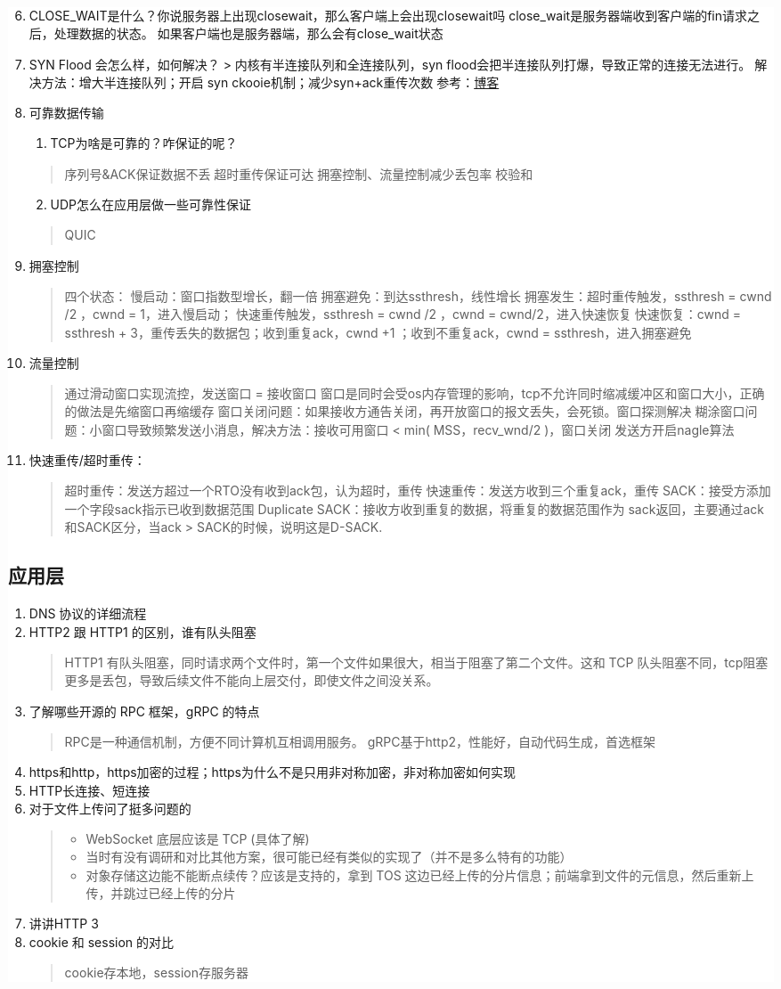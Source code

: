   6. CLOSE_WAIT是什么？你说服务器上出现closewait，那么客户端上会出现closewait吗
   close_wait是服务器端收到客户端的fin请求之后，处理数据的状态。
   如果客户端也是服务器端，那么会有close_wait状态
   7. SYN Flood 会怎么样，如何解决？
    > 内核有半连接队列和全连接队列，syn flood会把半连接队列打爆，导致正常的连接无法进行。
    解决方法：增大半连接队列；开启 syn ckooie机制；减少syn+ack重传次数
    参考：[博客](https://xiaolincoding.com/network/3_tcp/tcp_interview.html#%E4%BB%80%E4%B9%88%E6%98%AF-syn-%E6%94%BB%E5%87%BB-%E5%A6%82%E4%BD%95%E9%81%BF%E5%85%8D-syn-%E6%94%BB%E5%87%BB)
4. 可靠数据传输
   1. TCP为啥是可靠的？咋保证的呢？
    > 序列号&ACK保证数据不丢
    超时重传保证可达
    拥塞控制、流量控制减少丢包率
    校验和
   2. UDP怎么在应用层做一些可靠性保证
   > QUIC
5. 拥塞控制
   >四个状态：
   慢启动：窗口指数型增长，翻一倍
   拥塞避免：到达ssthresh，线性增长
   拥塞发生：超时重传触发，ssthresh = cwnd /2 ，cwnd = 1，进入慢启动；
        快速重传触发，ssthresh = cwnd /2 ，cwnd = cwnd/2，进入快速恢复
    快速恢复：cwnd = ssthresh + 3，重传丢失的数据包；收到重复ack，cwnd +1 ；收到不重复ack，cwnd = ssthresh，进入拥塞避免
    
            

6. 流量控制
   > 通过滑动窗口实现流控，发送窗口 = 接收窗口
   窗口是同时会受os内存管理的影响，tcp不允许同时缩减缓冲区和窗口大小，正确的做法是先缩窗口再缩缓存
   窗口关闭问题：如果接收方通告关闭，再开放窗口的报文丢失，会死锁。窗口探测解决
   糊涂窗口问题：小窗口导致频繁发送小消息，解决方法：接收可用窗口 < min( MSS，recv_wnd/2 )，窗口关闭
   发送方开启nagle算法

7. 快速重传/超时重传：
    >超时重传：发送方超过一个RTO没有收到ack包，认为超时，重传
    快速重传：发送方收到三个重复ack，重传
    SACK：接受方添加一个字段sack指示已收到数据范围
    Duplicate SACK：接收方收到重复的数据，将重复的数据范围作为 sack返回，主要通过ack和SACK区分，当ack > SACK的时候，说明这是D-SACK.

## 应用层
1. DNS 协议的详细流程
2. HTTP2 跟 HTTP1 的区别，谁有队头阻塞
    >  HTTP1 有队头阻塞，同时请求两个文件时，第一个文件如果很大，相当于阻塞了第二个文件。这和 TCP 队头阻塞不同，tcp阻塞更多是丢包，导致后续文件不能向上层交付，即使文件之间没关系。  
3. 了解哪些开源的 RPC 框架，gRPC 的特点
    >RPC是一种通信机制，方便不同计算机互相调用服务。
    gRPC基于http2，性能好，自动代码生成，首选框架
4. https和http，https加密的过程；https为什么不是只用非对称加密，非对称加密如何实现
5. HTTP长连接、短连接
6. 对于文件上传问了挺多问题的
   > - WebSocket 底层应该是 TCP (具体了解) 
   >- 当时有没有调研和对比其他方案，很可能已经有类似的实现了（并不是多么特有的功能）
   >- 对象存储这边能不能断点续传？应该是支持的，拿到 TOS 这边已经上传的分片信息；前端拿到文件的元信息，然后重新上传，并跳过已经上传的分片
7. 讲讲HTTP 3
8. cookie 和 session 的对比
    > cookie存本地，session存服务器
    